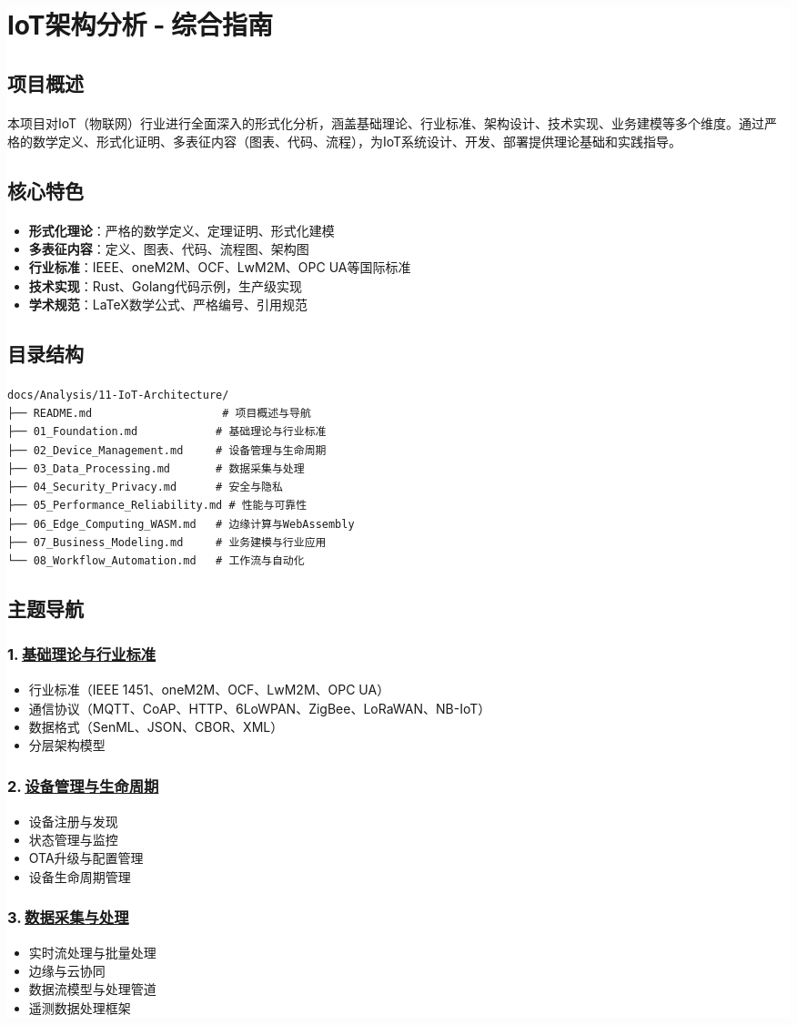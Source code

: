 # IoT架构分析 - 综合指南

## 项目概述

本项目对IoT（物联网）行业进行全面深入的形式化分析，涵盖基础理论、行业标准、架构设计、技术实现、业务建模等多个维度。通过严格的数学定义、形式化证明、多表征内容（图表、代码、流程），为IoT系统设计、开发、部署提供理论基础和实践指导。

## 核心特色

- **形式化理论**：严格的数学定义、定理证明、形式化建模
- **多表征内容**：定义、图表、代码、流程图、架构图
- **行业标准**：IEEE、oneM2M、OCF、LwM2M、OPC UA等国际标准
- **技术实现**：Rust、Golang代码示例，生产级实现
- **学术规范**：LaTeX数学公式、严格编号、引用规范

## 目录结构

```
docs/Analysis/11-IoT-Architecture/
├── README.md                    # 项目概述与导航
├── 01_Foundation.md            # 基础理论与行业标准
├── 02_Device_Management.md     # 设备管理与生命周期
├── 03_Data_Processing.md       # 数据采集与处理
├── 04_Security_Privacy.md      # 安全与隐私
├── 05_Performance_Reliability.md # 性能与可靠性
├── 06_Edge_Computing_WASM.md   # 边缘计算与WebAssembly
├── 07_Business_Modeling.md     # 业务建模与行业应用
└── 08_Workflow_Automation.md   # 工作流与自动化
```

## 主题导航

### 1. [基础理论与行业标准](01_Foundation.md)

- 行业标准（IEEE 1451、oneM2M、OCF、LwM2M、OPC UA）
- 通信协议（MQTT、CoAP、HTTP、6LoWPAN、ZigBee、LoRaWAN、NB-IoT）
- 数据格式（SenML、JSON、CBOR、XML）
- 分层架构模型

### 2. [设备管理与生命周期](02_Device_Management.md)

- 设备注册与发现
- 状态管理与监控
- OTA升级与配置管理
- 设备生命周期管理

### 3. [数据采集与处理](03_Data_Processing.md)

- 实时流处理与批量处理
- 边缘与云协同
- 数据流模型与处理管道
- 遥测数据处理框架
